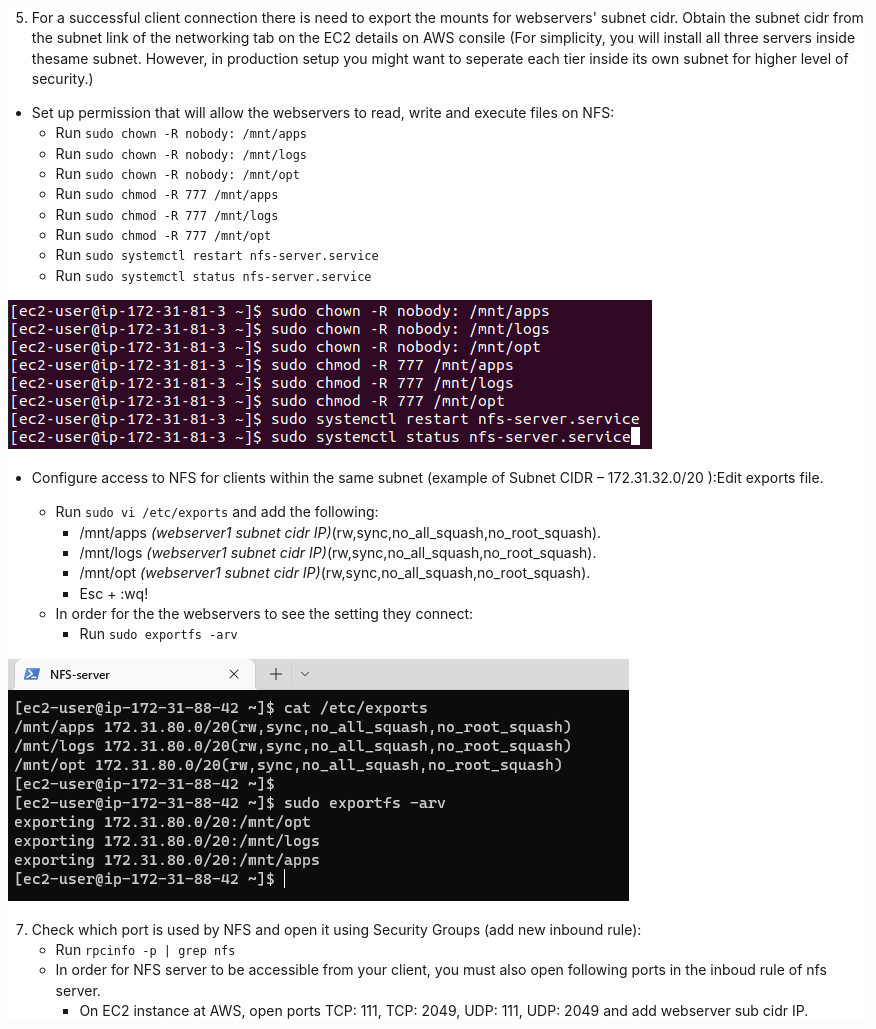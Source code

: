 5. For a successful client connection there is need to export the mounts for webservers' subnet cidr. Obtain the subnet cidr from the subnet link of the networking tab on the EC2 details on AWS consile (For simplicity, you will install all three servers inside thesame subnet. However, in production setup you might want to seperate each tier inside its own subnet for higher level of security.)

- Set up permission that will allow the webservers to read, write and execute files on NFS:
    - Run `sudo chown -R nobody: /mnt/apps`
    - Run `sudo chown -R nobody: /mnt/logs`
    - Run `sudo chown -R nobody: /mnt/opt`
    - Run `sudo chmod -R 777 /mnt/apps`
    - Run `sudo chmod -R 777 /mnt/logs`
    - Run `sudo chmod -R 777 /mnt/opt`
    - Run `sudo systemctl restart nfs-server.service`
    - Run `sudo systemctl status nfs-server.service`

![setting permmission](./images/permission-set.png)

- Configure access to NFS for clients within the same subnet 
(example of Subnet CIDR – 172.31.32.0/20 ):Edit exports file.

    - Run `sudo vi /etc/exports` and add the following:
        -   /mnt/apps *(webserver1 subnet cidr IP)*(rw,sync,no_all_squash,no_root_squash).
        -   /mnt/logs *(webserver1 subnet cidr IP)*(rw,sync,no_all_squash,no_root_squash).
        -   /mnt/opt *(webserver1 subnet cidr IP)*(rw,sync,no_all_squash,no_root_squash).
        -   Esc + :wq!
    - In order for the the webservers to see the setting they connect:
        -   Run `sudo exportfs -arv`

![create access to NFS for clients](./images/nfs-access-4-clients.jpg)

7. Check which port is used by NFS and open it using Security Groups (add new inbound rule):
    - Run `rpcinfo -p | grep nfs`
    - In order for NFS server to be accessible from your client, you must also open following ports in the inboud rule of nfs server.
        - On EC2 instance at AWS, open ports TCP: 111, TCP: 2049, UDP: 111, UDP: 2049 and add webserver sub cidr IP.
